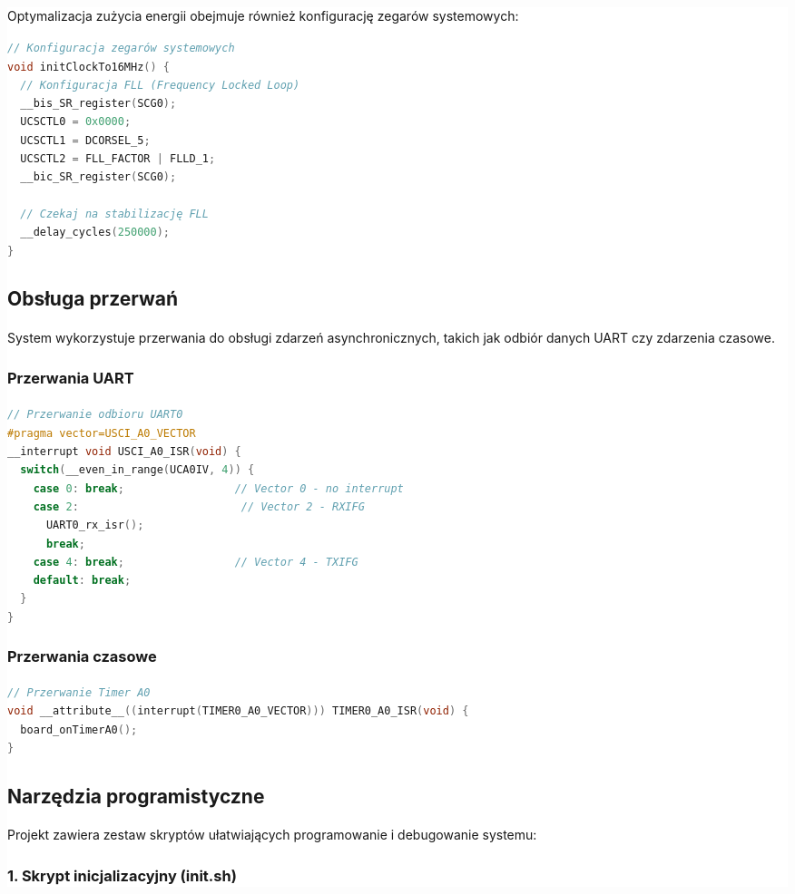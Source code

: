 Optymalizacja zużycia energii obejmuje również konfigurację zegarów systemowych:

```c
// Konfiguracja zegarów systemowych
void initClockTo16MHz() {
  // Konfiguracja FLL (Frequency Locked Loop)
  __bis_SR_register(SCG0);
  UCSCTL0 = 0x0000;
  UCSCTL1 = DCORSEL_5;
  UCSCTL2 = FLL_FACTOR | FLLD_1;
  __bic_SR_register(SCG0);
  
  // Czekaj na stabilizację FLL
  __delay_cycles(250000);
}
```

## Obsługa przerwań

System wykorzystuje przerwania do obsługi zdarzeń asynchronicznych, takich jak odbiór danych UART czy zdarzenia czasowe.

### Przerwania UART

```c
// Przerwanie odbioru UART0
#pragma vector=USCI_A0_VECTOR
__interrupt void USCI_A0_ISR(void) {
  switch(__even_in_range(UCA0IV, 4)) {
    case 0: break;                 // Vector 0 - no interrupt
    case 2:                         // Vector 2 - RXIFG
      UART0_rx_isr();
      break;
    case 4: break;                 // Vector 4 - TXIFG
    default: break;
  }
}
```

### Przerwania czasowe

```c
// Przerwanie Timer A0
void __attribute__((interrupt(TIMER0_A0_VECTOR))) TIMER0_A0_ISR(void) {
  board_onTimerA0();
}
```

## Narzędzia programistyczne

Projekt zawiera zestaw skryptów ułatwiających programowanie i debugowanie systemu:

### 1. Skrypt inicjalizacyjny (init.sh)
